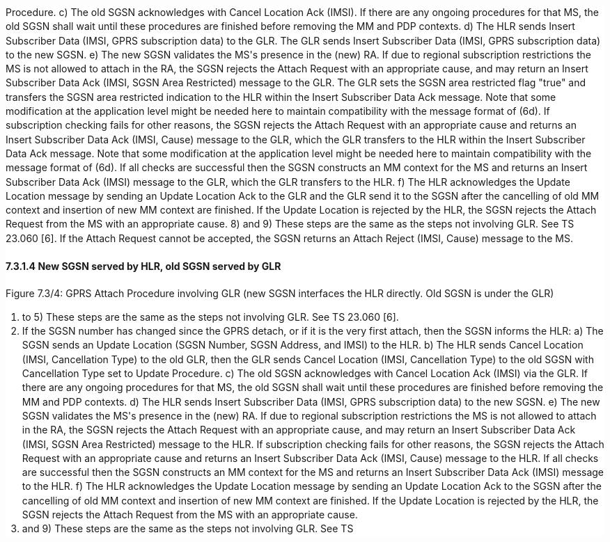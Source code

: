 Procedure.
c) The old SGSN acknowledges with Cancel Location Ack (IMSI). If there are any
ongoing procedures for that MS, the old SGSN shall wait until these procedures
are finished before removing the MM and PDP contexts.
d) The HLR sends Insert Subscriber Data (IMSI, GPRS subscription data) to the
GLR. The GLR sends Insert Subscriber Data (IMSI, GPRS subscription data) to
the new SGSN.
e) The new SGSN validates the MS\'s presence in the (new) RA. If due to
regional subscription restrictions the MS is not allowed to attach in the RA,
the SGSN rejects the Attach Request with an appropriate cause, and may return
an Insert Subscriber Data Ack (IMSI, SGSN Area Restricted) message to the GLR.
The GLR sets the SGSN area restricted flag \"true\" and transfers the SGSN
area restricted indication to the HLR within the Insert Subscriber Data Ack
message. Note that some modification at the application level might be needed
here to maintain compatibility with the message format of (6d). If
subscription checking fails for other reasons, the SGSN rejects the Attach
Request with an appropriate cause and returns an Insert Subscriber Data Ack
(IMSI, Cause) message to the GLR, which the GLR transfers to the HLR within
the Insert Subscriber Data Ack message. Note that some modification at the
application level might be needed here to maintain compatibility with the
message format of (6d). If all checks are successful then the SGSN constructs
an MM context for the MS and returns an Insert Subscriber Data Ack (IMSI)
message to the GLR, which the GLR transfers to the HLR.
f) The HLR acknowledges the Update Location message by sending an Update
Location Ack to the GLR and the GLR send it to the SGSN after the cancelling
of old MM context and insertion of new MM context are finished. If the Update
Location is rejected by the HLR, the SGSN rejects the Attach Request from the
MS with an appropriate cause.
8) and 9) These steps are the same as the steps not involving GLR. See TS
23.060 [6].
If the Attach Request cannot be accepted, the SGSN returns an Attach Reject
(IMSI, Cause) message to the MS.
#### 7.3.1.4 New SGSN served by HLR, old SGSN served by GLR
Figure 7.3/4: GPRS Attach Procedure involving GLR (new SGSN interfaces the HLR
directly. Old SGSN is under the GLR)
1) to 5) These steps are the same as the steps not involving GLR. See TS
23.060 [6].
6) If the SGSN number has changed since the GPRS detach, or if it is the very
first attach, then the SGSN informs the HLR:
a) The SGSN sends an Update Location (SGSN Number, SGSN Address, and IMSI) to
the HLR.
b) The HLR sends Cancel Location (IMSI, Cancellation Type) to the old GLR,
then the GLR sends Cancel Location (IMSI, Cancellation Type) to the old SGSN
with Cancellation Type set to Update Procedure.
c) The old SGSN acknowledges with Cancel Location Ack (IMSI) via the GLR. If
there are any ongoing procedures for that MS, the old SGSN shall wait until
these procedures are finished before removing the MM and PDP contexts.
d) The HLR sends Insert Subscriber Data (IMSI, GPRS subscription data) to the
new SGSN.
e) The new SGSN validates the MS\'s presence in the (new) RA. If due to
regional subscription restrictions the MS is not allowed to attach in the RA,
the SGSN rejects the Attach Request with an appropriate cause, and may return
an Insert Subscriber Data Ack (IMSI, SGSN Area Restricted) message to the HLR.
If subscription checking fails for other reasons, the SGSN rejects the Attach
Request with an appropriate cause and returns an Insert Subscriber Data Ack
(IMSI, Cause) message to the HLR. If all checks are successful then the SGSN
constructs an MM context for the MS and returns an Insert Subscriber Data Ack
(IMSI) message to the HLR.
f) The HLR acknowledges the Update Location message by sending an Update
Location Ack to the SGSN after the cancelling of old MM context and insertion
of new MM context are finished. If the Update Location is rejected by the HLR,
the SGSN rejects the Attach Request from the MS with an appropriate cause.
8) and 9) These steps are the same as the steps not involving GLR. See TS